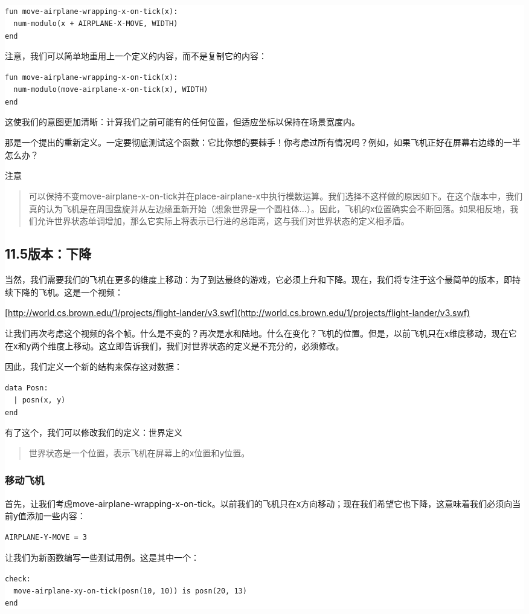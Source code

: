 ```
fun move-airplane-wrapping-x-on-tick(x):
  num-modulo(x + AIRPLANE-X-MOVE, WIDTH)
end
```

注意，我们可以简单地重用上一个定义的内容，而不是复制它的内容：

```
fun move-airplane-wrapping-x-on-tick(x):
  num-modulo(move-airplane-x-on-tick(x), WIDTH)
end
```

这使我们的意图更加清晰：计算我们之前可能有的任何位置，但适应坐标以保持在场景宽度内。

那是一个提出的重新定义。一定要彻底测试这个函数：它比你想的要棘手！你考虑过所有情况吗？例如，如果飞机正好在屏幕右边缘的一半怎么办？

注意

> 可以保持不变move-airplane-x-on-tick并在place-airplane-x中执行模数运算。我们选择不这样做的原因如下。在这个版本中，我们真的认为飞机是在周围盘旋并从左边缘重新开始（想象世界是一个圆柱体...）。因此，飞机的x位置确实会不断回落。如果相反地，我们允许世界状态单调增加，那么它实际上将表示已行进的总距离，这与我们对世界状态的定义相矛盾。

## 11.5版本：下降

当然，我们需要我们的飞机在更多的维度上移动：为了到达最终的游戏，它必须上升和下降。现在，我们将专注于这个最简单的版本，即持续下降的飞机。这是一个视频：

[http://world.cs.brown.edu/1/projects/flight-lander/v3.swf](http://world.cs.brown.edu/1/projects/flight-lander/v3.swf)

让我们再次考虑这个视频的各个帧。什么是不变的？再次是水和陆地。什么在变化？飞机的位置。但是，以前飞机只在x维度移动，现在它在x和y两个维度上移动。这立即告诉我们，我们对世界状态的定义是不充分的，必须修改。

因此，我们定义一个新的结构来保存这对数据：

```
data Posn:
  | posn(x, y)
end
```

有了这个，我们可以修改我们的定义：世界定义

> 世界状态是一个位置，表示飞机在屏幕上的x位置和y位置。

### 移动飞机

首先，让我们考虑move-airplane-wrapping-x-on-tick。以前我们的飞机只在x方向移动；现在我们希望它也下降，这意味着我们必须向当前y值添加一些内容：

```
AIRPLANE-Y-MOVE = 3
```

让我们为新函数编写一些测试用例。这是其中一个：

```
check:
  move-airplane-xy-on-tick(posn(10, 10)) is posn(20, 13)
end
```
